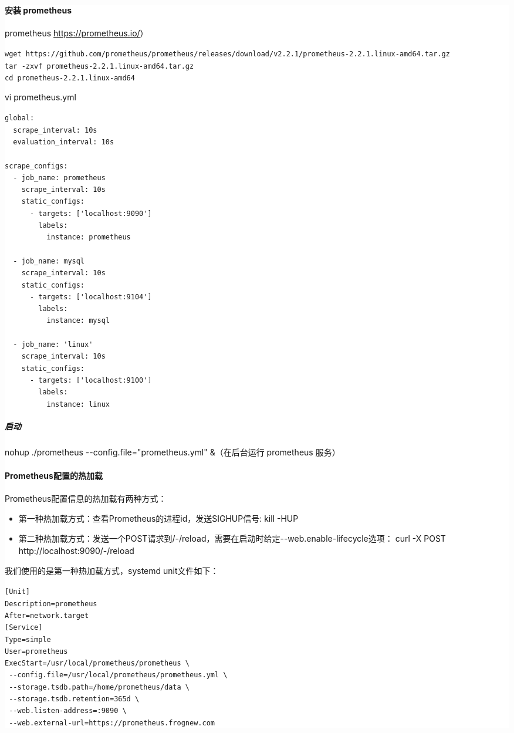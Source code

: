 #### 安装 prometheus 
prometheus <https://prometheus.io/>）
```
wget https://github.com/prometheus/prometheus/releases/download/v2.2.1/prometheus-2.2.1.linux-amd64.tar.gz
tar -zxvf prometheus-2.2.1.linux-amd64.tar.gz
cd prometheus-2.2.1.linux-amd64
```
vi prometheus.yml

```
global:
  scrape_interval: 10s
  evaluation_interval: 10s

scrape_configs:
  - job_name: prometheus
    scrape_interval: 10s
    static_configs:
      - targets: ['localhost:9090']
        labels:
          instance: prometheus

  - job_name: mysql
    scrape_interval: 10s
    static_configs:
      - targets: ['localhost:9104']
        labels:
          instance: mysql

  - job_name: 'linux'
    scrape_interval: 10s
    static_configs:
      - targets: ['localhost:9100']
        labels:
          instance: linux
```

##### 启动
nohup ./prometheus --config.file="prometheus.yml" &（在后台运行 prometheus 服务）




#### Prometheus配置的热加载
Prometheus配置信息的热加载有两种方式：
- 第一种热加载方式：查看Prometheus的进程id，发送SIGHUP信号:
kill -HUP <pid>

- 第二种热加载方式：发送一个POST请求到/-/reload，需要在启动时给定--web.enable-lifecycle选项：
curl -X POST http://localhost:9090/-/reload


我们使用的是第一种热加载方式，systemd unit文件如下：
```
[Unit]
Description=prometheus
After=network.target
[Service]
Type=simple
User=prometheus
ExecStart=/usr/local/prometheus/prometheus \
 --config.file=/usr/local/prometheus/prometheus.yml \
 --storage.tsdb.path=/home/prometheus/data \
 --storage.tsdb.retention=365d \
 --web.listen-address=:9090 \
 --web.external-url=https://prometheus.frognew.com
```
